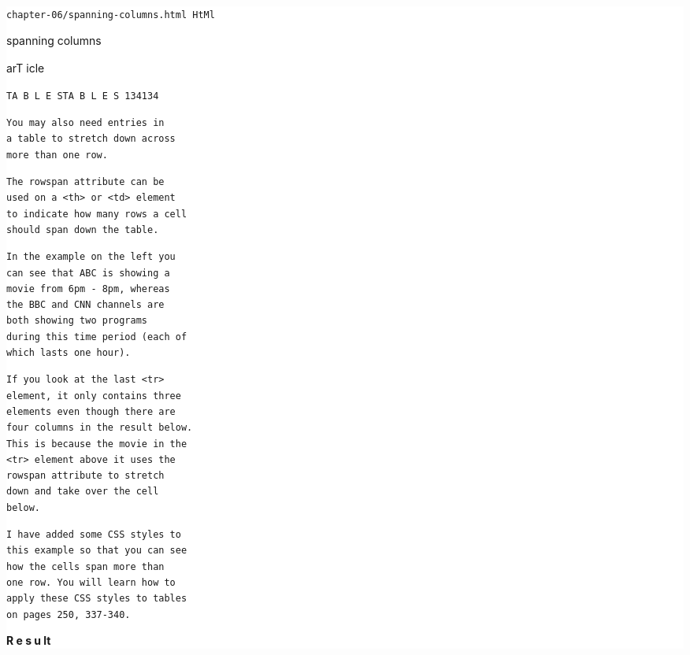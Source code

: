 ```
chapter-06/spanning-columns.html HtMl
```

spanning columns

arT icle

```
TA B L E STA B L E S 134134
```

```
You may also need entries in
a table to stretch down across
more than one row.
```

```
The rowspan attribute can be
used on a <th> or <td> element
to indicate how many rows a cell
should span down the table.
```

```
In the example on the left you
can see that ABC is showing a
movie from 6pm - 8pm, whereas
the BBC and CNN channels are
both showing two programs
during this time period (each of
which lasts one hour).
```

```
If you look at the last <tr>
element, it only contains three
elements even though there are
four columns in the result below.
This is because the movie in the
<tr> element above it uses the
rowspan attribute to stretch
down and take over the cell
below.
```

```
I have added some CSS styles to
this example so that you can see
how the cells span more than
one row. You will learn how to
apply these CSS styles to tables
on pages 250, 337-340.
```

**R e s u lt**
